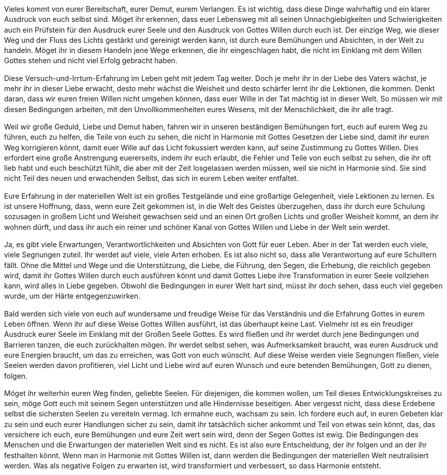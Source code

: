 Vieles kommt von eurer Bereitschaft, eurer Demut, eurem Verlangen. Es ist wichtig, dass diese Dinge wahrhaftig und ein klarer Ausdruck von euch selbst sind. Möget ihr erkennen, dass euer Lebensweg mit all seinen Unnachgiebigkeiten und Schwierigkeiten auch ein Prüfstein für den Ausdruck eurer Seele und den Ausdruck von Gottes Willen durch euch ist. Der einzige Weg, wie dieser Weg und der Fluss des Lichts gestärkt und gereinigt werden kann, ist durch eure Bemühungen und Absichten, in der Welt zu handeln. Möget ihr in diesem Handeln jene Wege erkennen, die ihr eingeschlagen habt, die nicht im Einklang mit dem Willen Gottes stehen und nicht viel Erfolg gebracht haben.

Diese Versuch-und-Irrtum-Erfahrung im Leben geht mit jedem Tag weiter. Doch je mehr ihr in der Liebe des Vaters wächst, je mehr ihr in dieser Liebe erwacht, desto mehr wächst die Weisheit und desto schärfer lernt ihr die Lektionen, die kommen. Denkt daran, dass wir euren freien Willen nicht umgehen können, dass euer Wille in der Tat mächtig ist in dieser Welt. So müssen wir mit diesen Bedingungen arbeiten, mit den Unvollkommenheiten eures Wesens, mit der Menschlichkeit, die ihr alle tragt.

Weil wir große Geduld, Liebe und Demut haben, fahren wir in unseren beständigen Bemühungen fort, euch auf eurem Weg zu führen, euch zu helfen, die Teile von euch zu sehen, die nicht in Harmonie mit Gottes Gesetzen der Liebe sind, damit ihr euren Weg korrigieren könnt, damit euer Wille auf das Licht fokussiert werden kann, auf seine Zustimmung zu Gottes Willen. Dies erfordert eine große Anstrengung euererseits, indem ihr euch erlaubt, die Fehler und Teile von euch selbst zu sehen, die ihr oft lieb habt und euch beschützt fühlt, die aber mit der Zeit losgelassen werden müssen, weil sie nicht in Harmonie sind. Sie sind nicht Teil des neuen und erwachenden Selbst, das sich in eurem Leben weiter entfaltet.

Eure Erfahrung in der materiellen Welt ist ein großes Testgelände und eine großartige Gelegenheit, viele Lektionen zu lernen. Es ist unsere Hoffnung, dass, wenn eure Zeit gekommen ist, in die Welt des Geistes überzugehen, dass ihr durch eure Schulung sozusagen in großem Licht und Weisheit gewachsen seid und an einen Ort großen Lichts und großer Weisheit kommt, an dem ihr wohnen dürft, und dass ihr auch ein reiner und schöner Kanal von Gottes Willen und Liebe in der Welt sein werdet.

Ja, es gibt viele Erwartungen, Verantwortlichkeiten und Absichten von Gott für euer Leben. Aber in der Tat werden euch viele, viele Segnungen zuteil. Ihr werdet auf viele, viele Arten erhoben. Es ist also nicht so, dass alle Verantwortung auf eure Schultern fällt. Ohne die Mittel und Wege und die Unterstützung, die Liebe, die Führung, den Segen, die Erhebung, die reichlich gegeben wird, damit ihr Gottes Willen durch euch ausführen könnt und damit Gottes Liebe ihre Transformation in eurer Seele vollziehen kann, wird alles in Liebe gegeben. Obwohl die Bedingungen in eurer Welt hart sind, müsst ihr doch sehen, dass euch viel gegeben wurde, um der Härte entgegenzuwirken.

Bald werden sich viele von euch auf wundersame und freudige Weise für das Verständnis und die Erfahrung Gottes in eurem Leben öffnen. Wenn ihr auf diese Weise Gottes Willen ausführt, ist das überhaupt keine Last. Vielmehr ist es ein freudiger Ausdruck eurer Seele im Einklang mit der Großen Seele Gottes. Es wird fließen und ihr werdet durch jene Bedingungen und Barrieren tanzen, die euch zurückhalten mögen. Ihr werdet selbst sehen, was Aufmerksamkeit braucht, was euren Ausdruck und eure Energien braucht, um das zu erreichen, was Gott von euch wünscht. Auf diese Weise werden viele Segnungen fließen, viele Seelen werden davon profitieren, viel Licht und Liebe wird auf euren Wunsch und eure betenden Bemühungen, Gott zu dienen, folgen.

Möget ihr weiterhin euren Weg finden, geliebte Seelen. Für diejenigen, die kommen wollen, um Teil dieses Entwicklungskreises zu sein, möge Gott euch mit seinem Segen unterstützen und alle Hindernisse beseitigen. Aber vergesst nicht, dass diese Erdebene selbst die sichersten Seelen zu vereiteln vermag. Ich ermahne euch, wachsam zu sein. Ich fordere euch auf, in euren Gebeten klar zu sein und euch eurer Handlungen sicher zu sein, damit ihr tatsächlich sicher ankommt und Teil von etwas sein könnt, das, das versichere ich euch, eure Bemühungen und eure Zeit wert sein wird, denn der Segen Gottes ist ewig. Die Bedingungen des Menschen und die Erwartungen der materiellen Welt sind es nicht. Es ist also eure Entscheidung, der ihr folgen und an der ihr festhalten könnt. Wenn man in Harmonie mit Gottes Willen ist, dann werden die Bedingungen der materiellen Welt neutralisiert werden. Was als negative Folgen zu erwarten ist, wird transformiert und verbessert, so dass Harmonie entsteht.
